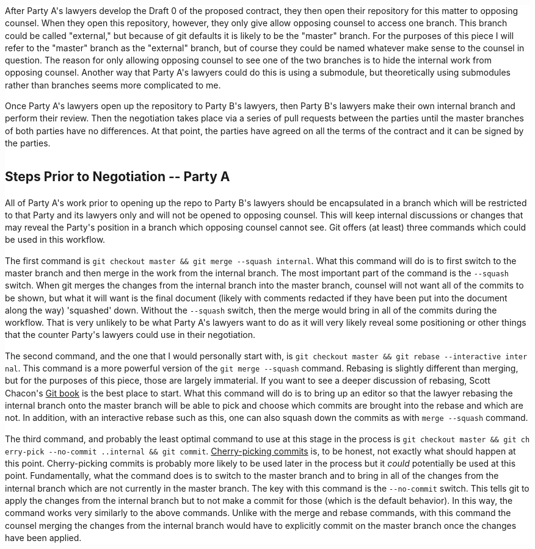 After Party A's lawyers develop the Draft 0 of the proposed contract, they then open their repository for this matter to opposing counsel. When they open this repository, however, they only give allow opposing counsel to access one branch. This branch could be called "external," but because of git defaults it is likely to be the "master" branch. For the purposes of this piece I will refer to the "master" branch as the "external" branch, but of course they could be named whatever make sense to the counsel in question. The reason for only allowing opposing counsel to see one of the two branches is to hide the internal work from opposing counsel. Another way that Party A's lawyers could do this is using a submodule, but theoretically using submodules rather than branches seems more complicated to me.

Once Party A's lawyers open up the repository to Party B's lawyers, then Party B's lawyers make their own internal branch and perform their review. Then the negotiation takes place via a series of pull requests between the parties until the master branches of both parties have no differences. At that point, the parties have agreed on all the terms of the contract and it can be signed by the parties.

## Steps Prior to Negotiation -- Party A

All of Party A's work prior to opening up the repo to Party B's lawyers should be encapsulated in a branch which will be restricted to that Party and its lawyers only and will not be opened to opposing counsel. This will keep internal discussions or changes that may reveal the Party's position in a branch which opposing counsel cannot see. Git offers (at least) three commands which could be used in this workflow.

The first command is `git checkout master && git merge --squash internal`. What this command will do is to first switch to the master branch and then merge in the work from the internal branch. The most important part of the command is the `--squash` switch. When git merges the changes from the internal branch into the master branch, counsel will not want all of the commits to be shown, but what it will want is the final document (likely with comments redacted if they have been put into the document along the way) 'squashed' down. Without the `--squash` switch, then the merge would bring in all of the commits during the workflow. That is very unlikely to be what Party A's lawyers want to do as it will very likely reveal some positioning or other things that the counter Party's lawyers could use in their negotiation.

The second command, and the one that I would personally start with, is `git checkout master && git rebase --interactive internal`. This command is a more powerful version of the `git merge --squash` command. Rebasing is slightly different than merging, but for the purposes of this piece, those are largely immaterial. If you want to see a deeper discussion of rebasing, Scott Chacon's [Git book](http://git-scm.com/book/en/Git-Branching-Rebasing) is the best place to start. What this command will do is to bring up an editor so that the lawyer rebasing the internal branch onto the master branch will be able to pick and choose which commits are brought into the rebase and which are not. In addition, with an interactive rebase such as this, one can also squash down the commits as with `merge --squash` command.

The third command, and probably the least optimal command to use at this stage in the process is `git checkout master && git cherry-pick --no-commit ..internal && git commit`. [Cherry-picking commits](http://git-scm.com/docs/git-cherry-pick) is, to be honest, not exactly what should happen at this point. Cherry-picking commits is probably more likely to be used later in the process but it *could* potentially be used at this point. Fundamentally, what the command does is to switch to the master branch and to bring in all of the changes from the internal branch which are not currently in the master branch. The key with this command is the `--no-commit` switch. This tells git to apply the changes from the internal branch but to not make a commit for those (which is the default behavior). In this way, the command works very similarly to the above commands. Unlike with the merge and rebase commands, with this command the counsel merging the changes from the internal branch would have to explicitly commit on the master branch once the changes have been applied.
